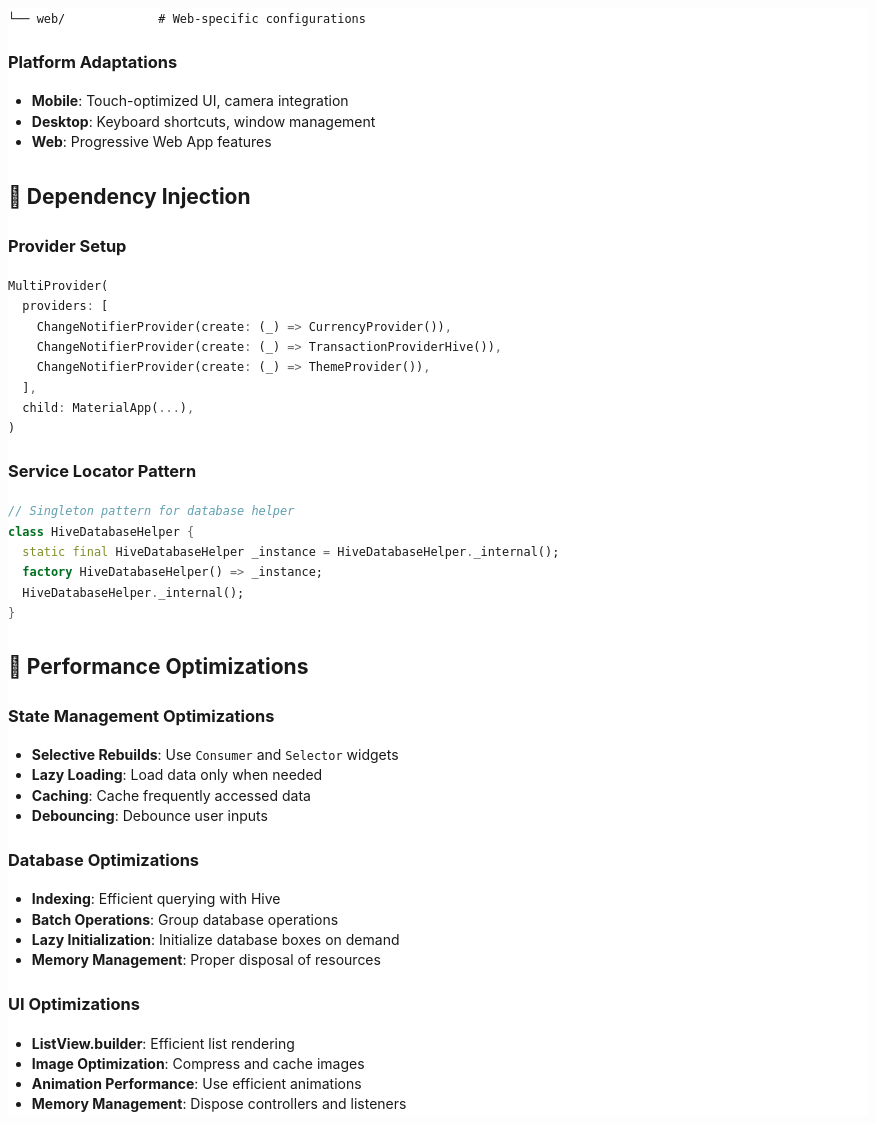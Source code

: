 ```
└── web/             # Web-specific configurations
```

### Platform Adaptations
- **Mobile**: Touch-optimized UI, camera integration
- **Desktop**: Keyboard shortcuts, window management
- **Web**: Progressive Web App features

## 🔧 Dependency Injection

### Provider Setup
```dart
MultiProvider(
  providers: [
    ChangeNotifierProvider(create: (_) => CurrencyProvider()),
    ChangeNotifierProvider(create: (_) => TransactionProviderHive()),
    ChangeNotifierProvider(create: (_) => ThemeProvider()),
  ],
  child: MaterialApp(...),
)
```

### Service Locator Pattern
```dart
// Singleton pattern for database helper
class HiveDatabaseHelper {
  static final HiveDatabaseHelper _instance = HiveDatabaseHelper._internal();
  factory HiveDatabaseHelper() => _instance;
  HiveDatabaseHelper._internal();
}
```

## 🚀 Performance Optimizations

### State Management Optimizations
- **Selective Rebuilds**: Use `Consumer` and `Selector` widgets
- **Lazy Loading**: Load data only when needed
- **Caching**: Cache frequently accessed data
- **Debouncing**: Debounce user inputs

### Database Optimizations
- **Indexing**: Efficient querying with Hive
- **Batch Operations**: Group database operations
- **Lazy Initialization**: Initialize database boxes on demand
- **Memory Management**: Proper disposal of resources

### UI Optimizations
- **ListView.builder**: Efficient list rendering
- **Image Optimization**: Compress and cache images
- **Animation Performance**: Use efficient animations
- **Memory Management**: Dispose controllers and listeners

